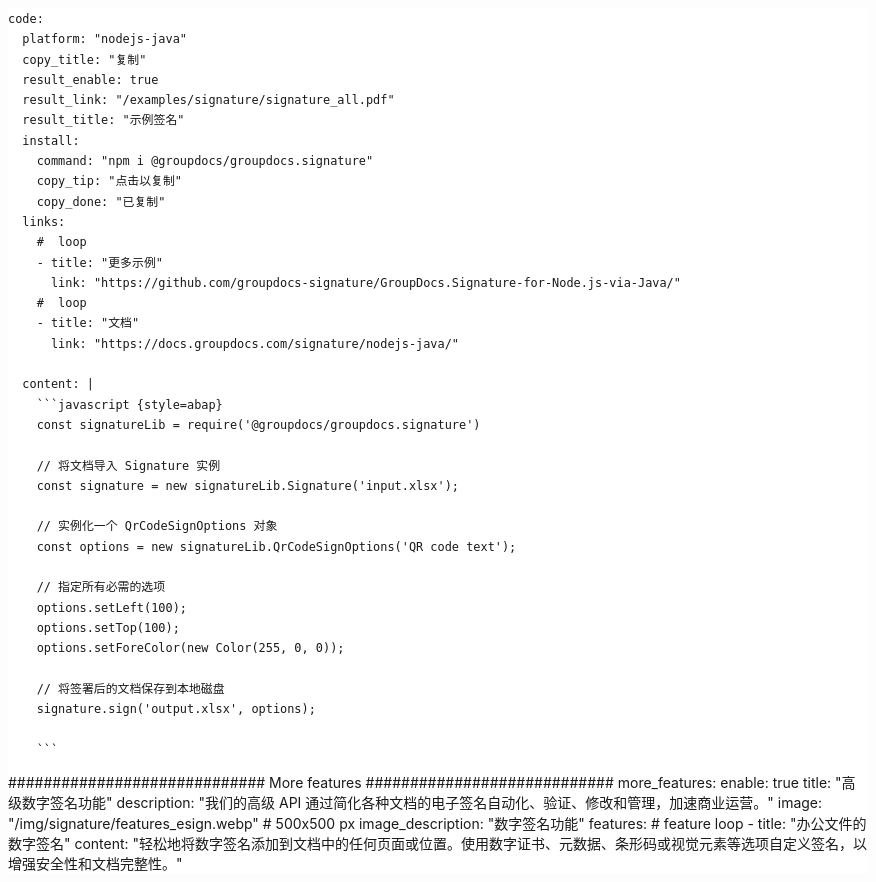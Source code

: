     code:
      platform: "nodejs-java"
      copy_title: "复制"
      result_enable: true
      result_link: "/examples/signature/signature_all.pdf"
      result_title: "示例签名"
      install:
        command: "npm i @groupdocs/groupdocs.signature"
        copy_tip: "点击以复制"
        copy_done: "已复制"
      links:
        #  loop
        - title: "更多示例"
          link: "https://github.com/groupdocs-signature/GroupDocs.Signature-for-Node.js-via-Java/"
        #  loop
        - title: "文档"
          link: "https://docs.groupdocs.com/signature/nodejs-java/"
          
      content: |
        ```javascript {style=abap}
        const signatureLib = require('@groupdocs/groupdocs.signature')

        // 将文档导入 Signature 实例
        const signature = new signatureLib.Signature('input.xlsx');

        // 实例化一个 QrCodeSignOptions 对象
        const options = new signatureLib.QrCodeSignOptions('QR code text');
        
        // 指定所有必需的选项
        options.setLeft(100);
        options.setTop(100);
        options.setForeColor(new Color(255, 0, 0));

        // 将签署后的文档保存到本地磁盘
        signature.sign('output.xlsx', options);
        
        ```            

############################# More features ############################
more_features:
  enable: true
  title: "高级数字签名功能"
  description: "我们的高级 API 通过简化各种文档的电子签名自动化、验证、修改和管理，加速商业运营。"
  image: "/img/signature/features_esign.webp" # 500x500 px
  image_description: "数字签名功能"
  features:
    # feature loop
    - title: "办公文件的数字签名"
      content: "轻松地将数字签名添加到文档中的任何页面或位置。使用数字证书、元数据、条形码或视觉元素等选项自定义签名，以增强安全性和文档完整性。"
